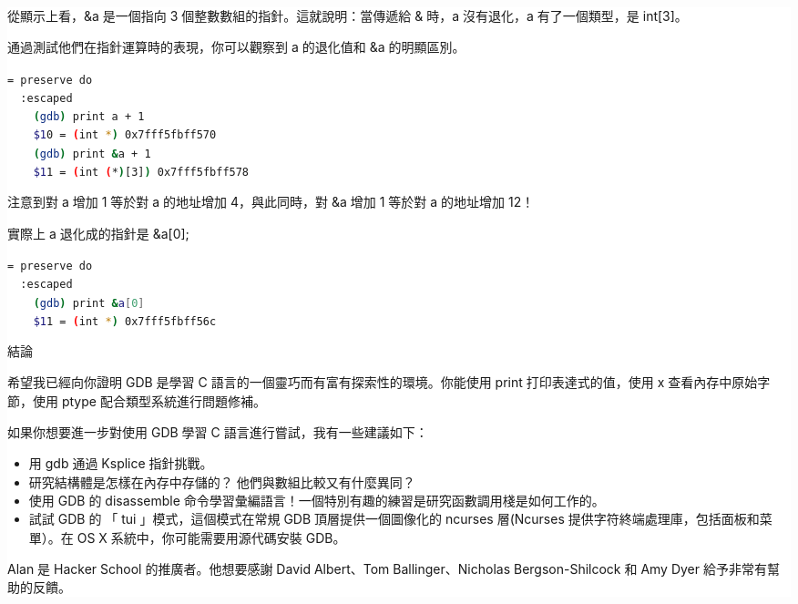 從顯示上看，&a 是一個指向 3 個整數數組的指針。這就說明：當傳遞給 & 時，a 沒有退化，a 有了一個類型，是 int[3]。

通過測試他們在指針運算時的表現，你可以觀察到 a 的退化值和 &a 的明顯區別。


```sh
= preserve do
  :escaped
    (gdb) print a + 1
    $10 = (int *) 0x7fff5fbff570
    (gdb) print &a + 1
    $11 = (int (*)[3]) 0x7fff5fbff578
```

注意到對 a 增加 1 等於對 a 的地址增加 4，與此同時，對 &a 增加 1 等於對 a 的地址增加 12！

實際上 a 退化成的指針是 &a[0];

```sh
= preserve do
  :escaped
    (gdb) print &a[0]
    $11 = (int *) 0x7fff5fbff56c
```


結論

希望我已經向你證明 GDB 是學習 C 語言的一個靈巧而有富有探索性的環境。你能使用 print 打印表達式的值，使用 x 查看內存中原始字節，使用 ptype 配合類型系統進行問題修補。

如果你想要進一步對使用 GDB 學習 C 語言進行嘗試，我有一些建議如下：

- 用 gdb 通過 Ksplice 指針挑戰。
- 研究結構體是怎樣在內存中存儲的？ 他們與數組比較又有什麼異同？
- 使用 GDB 的 disassemble 命令學習彙編語言！一個特別有趣的練習是研究函數調用棧是如何工作的。
- 試試 GDB 的 「 tui 」模式，這個模式在常規 GDB 頂層提供一個圖像化的 ncurses 層(Ncurses 提供字符終端處理庫，包括面板和菜單）。在 OS X 系統中，你可能需要用源代碼安裝 GDB。


Alan 是 Hacker School 的推廣者。他想要感謝 David Albert、Tom Ballinger、Nicholas Bergson-Shilcock 和 Amy Dyer 給予非常有幫助的反饋。


